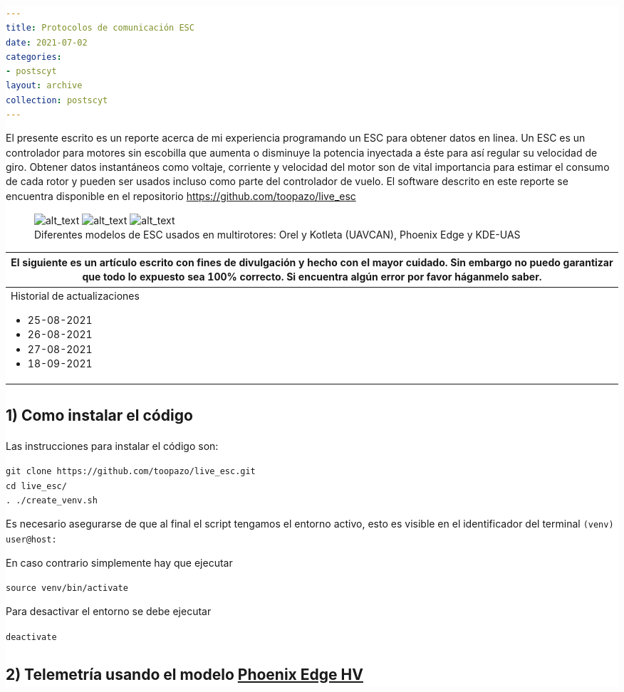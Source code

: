 ```yaml
---
title: Protocolos de comunicación ESC
date: 2021-07-02
categories: 
- postscyt
layout: archive
collection: postscyt
---
```


El presente escrito es un reporte acerca de mi experiencia programando un ESC para obtener datos en linea. Un ESC es un controlador para motores sin escobilla que aumenta o disminuye la potencia inyectada a éste para así regular su velocidad de giro. Obtener datos instantáneos como voltaje, corriente y velocidad del motor son de vital importancia para estimar el consumo de cada rotor y pueden ser usados incluso como parte del controlador de vuelo. El software descrito en este reporte se encuentra disponible en el repositorio https://github.com/toopazo/live_esc

<figure>
  <img src="https://toopazo.github.io/images/uavcan_esc.png" style="width:45%" alt="alt_text" /> 
  <img src="https://toopazo.github.io/images/castle_phoenix_edge_hv_80.jpg" style="width:25%" alt="alt_text" /> 
  <img src="https://toopazo.github.io/images/kde-uas85uvc.jpg" style="width:25%" alt="alt_text" />
  <figcaption> Diferentes modelos de ESC usados en multirotores: Orel y Kotleta (UAVCAN), Phoenix Edge y KDE-UAS </figcaption>
</figure> 

|El siguiente es un artículo escrito con fines de divulgación y hecho con el mayor cuidado. Sin embargo no puedo garantizar que todo lo expuesto sea 100% correcto. Si encuentra algún error por favor háganmelo saber.|
|--|
|Historial de actualizaciones <ul><li>25-08-2021</li><li>26-08-2021</li><li>27-08-2021</li><li>18-09-2021</li></ul>|

## 1) Como instalar el código
Las instrucciones para instalar el código son:
```shell
git clone https://github.com/toopazo/live_esc.git
cd live_esc/
. ./create_venv.sh
```
Es necesario asegurarse de que al final el script tengamos el entorno activo, esto es visible en el identificador del terminal
```(venv) user@host:```

En caso contrario simplemente hay que ejecutar
```shell
source venv/bin/activate
```
Para desactivar el entorno se debe ejecutar
```shell
deactivate
```

## 2) Telemetría usando el modelo [Phoenix Edge HV](https://www.castlecreations.com/en/phoenix-edge-hv)
